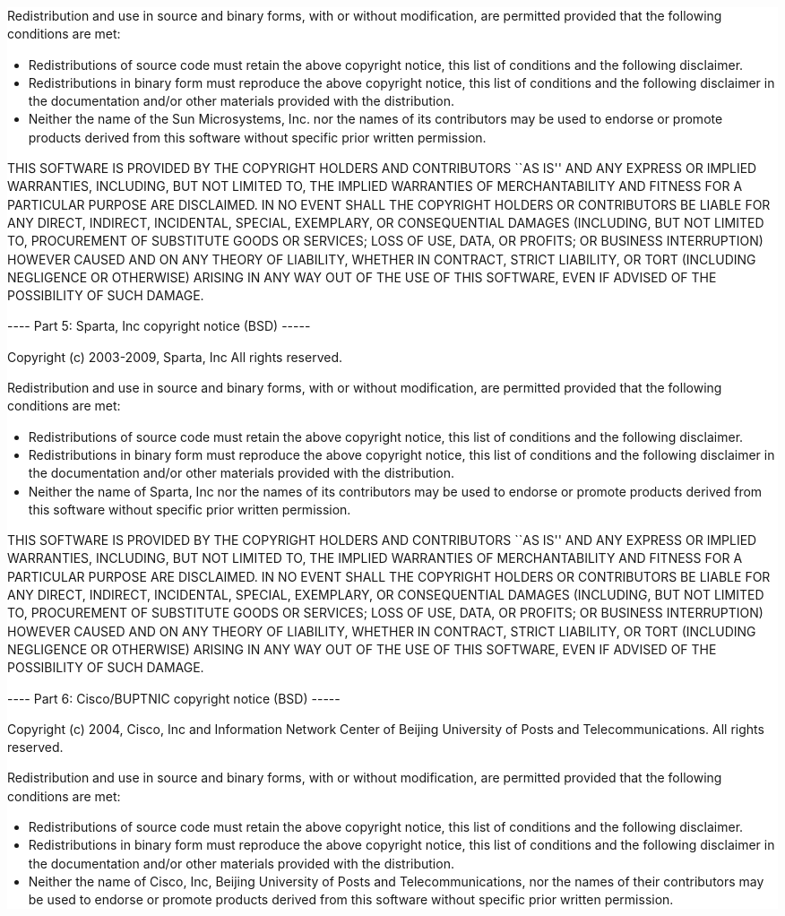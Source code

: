 Redistribution and use in source and binary forms, with or without modification, are permitted provided that the following conditions are met:

* Redistributions of source code must retain the above copyright notice, this list of conditions and the following disclaimer.
* Redistributions in binary form must reproduce the above copyright notice, this list of conditions and the following disclaimer in the documentation and/or other materials provided with the distribution.
* Neither the name of the Sun Microsystems, Inc. nor the names of its contributors may be used to endorse or promote products derived from this software without specific prior written permission.

THIS SOFTWARE IS PROVIDED BY THE COPYRIGHT HOLDERS AND CONTRIBUTORS ``AS IS'' AND ANY EXPRESS OR IMPLIED WARRANTIES, INCLUDING, BUT NOT LIMITED TO, THE IMPLIED WARRANTIES OF MERCHANTABILITY AND FITNESS FOR A PARTICULAR PURPOSE ARE DISCLAIMED. IN NO EVENT SHALL THE COPYRIGHT HOLDERS OR CONTRIBUTORS BE LIABLE FOR ANY DIRECT, INDIRECT, INCIDENTAL, SPECIAL, EXEMPLARY, OR CONSEQUENTIAL DAMAGES (INCLUDING, BUT NOT LIMITED TO, PROCUREMENT OF SUBSTITUTE GOODS OR SERVICES; LOSS OF USE, DATA, OR PROFITS; OR BUSINESS INTERRUPTION) HOWEVER CAUSED AND ON ANY THEORY OF LIABILITY, WHETHER IN CONTRACT, STRICT LIABILITY, OR TORT (INCLUDING NEGLIGENCE OR OTHERWISE) ARISING IN ANY WAY OUT OF THE USE OF THIS SOFTWARE, EVEN IF ADVISED OF THE POSSIBILITY OF SUCH DAMAGE.

---- Part 5: Sparta, Inc copyright notice (BSD) -----

Copyright (c) 2003-2009, Sparta, Inc
All rights reserved.

Redistribution and use in source and binary forms, with or without modification, are permitted provided that the following conditions are met:

* Redistributions of source code must retain the above copyright notice, this list of conditions and the following disclaimer.
* Redistributions in binary form must reproduce the above copyright notice, this list of conditions and the following disclaimer in the documentation and/or other materials provided with the distribution.
* Neither the name of Sparta, Inc nor the names of its contributors may be used to endorse or promote products derived from this software without specific prior written permission.

THIS SOFTWARE IS PROVIDED BY THE COPYRIGHT HOLDERS AND CONTRIBUTORS ``AS IS'' AND ANY EXPRESS OR IMPLIED WARRANTIES, INCLUDING, BUT NOT LIMITED TO, THE IMPLIED WARRANTIES OF MERCHANTABILITY AND FITNESS FOR A PARTICULAR PURPOSE ARE DISCLAIMED. IN NO EVENT SHALL THE COPYRIGHT HOLDERS OR CONTRIBUTORS BE LIABLE FOR ANY DIRECT, INDIRECT, INCIDENTAL, SPECIAL, EXEMPLARY, OR CONSEQUENTIAL DAMAGES (INCLUDING, BUT NOT LIMITED TO, PROCUREMENT OF SUBSTITUTE GOODS OR SERVICES; LOSS OF USE, DATA, OR PROFITS; OR BUSINESS INTERRUPTION) HOWEVER CAUSED AND ON ANY THEORY OF LIABILITY, WHETHER IN CONTRACT, STRICT LIABILITY, OR TORT (INCLUDING NEGLIGENCE OR OTHERWISE) ARISING IN ANY WAY OUT OF THE USE OF THIS SOFTWARE, EVEN IF ADVISED OF THE POSSIBILITY OF SUCH DAMAGE.

---- Part 6: Cisco/BUPTNIC copyright notice (BSD) -----

Copyright (c) 2004, Cisco, Inc and Information Network Center of Beijing University of Posts and Telecommunications.
All rights reserved.

Redistribution and use in source and binary forms, with or without modification, are permitted provided that the following conditions are met:

* Redistributions of source code must retain the above copyright notice, this list of conditions and the following disclaimer.
* Redistributions in binary form must reproduce the above copyright notice, this list of conditions and the following disclaimer in the documentation and/or other materials provided with the distribution.
* Neither the name of Cisco, Inc, Beijing University of Posts and Telecommunications, nor the names of their contributors may be used to endorse or promote products derived from this software without specific prior written permission.
